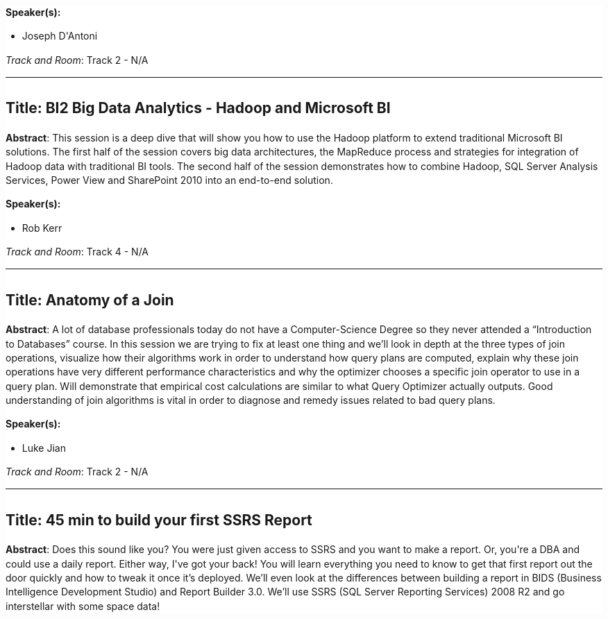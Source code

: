 **Speaker(s):**
- Joseph D'Antoni
 
*Track and Room*: Track 2 - N/A
 
----------------------------------------------------------------------------------- 
 
 
## Title: BI2 Big Data Analytics - Hadoop and Microsoft BI
 
**Abstract**:
This session is a deep dive that will show you how to use the Hadoop platform to extend traditional Microsoft BI solutions.  The first half of the session covers big data architectures, the MapReduce process and strategies for integration of Hadoop data with traditional BI tools. The second half of the session demonstrates how to combine Hadoop, SQL Server Analysis Services, Power View and SharePoint 2010 into an end-to-end solution.
 
**Speaker(s):**
- Rob Kerr
 
*Track and Room*: Track 4 - N/A
 
----------------------------------------------------------------------------------- 
 
 
## Title: Anatomy of a Join
 
**Abstract**:
A lot of database professionals today  do not have a Computer-Science Degree  so they never attended a  “Introduction to Databases” course. In this session we are trying to fix at least one thing and we’ll look in depth at the three types of join operations, visualize how their algorithms work in order to understand how query plans are computed, explain why these join operations have very different performance characteristics and why the optimizer chooses a specific  join operator to use in a query plan. Will demonstrate that empirical cost calculations are similar to what Query Optimizer actually outputs. Good understanding of join algorithms is vital in order to diagnose and remedy issues related to bad query plans.
 
**Speaker(s):**
- Luke Jian
 
*Track and Room*: Track 2 - N/A
 
----------------------------------------------------------------------------------- 
 
 
## Title: 45 min to build your first SSRS Report
 
**Abstract**:
Does this sound like you? You were just given access to SSRS and you want to make a report. Or, you're a DBA and could use a daily report. Either way, I've got your back! You will learn everything you need to know to get that first report out the door quickly and how to tweak it once it’s deployed. We’ll even look at the differences between building a report in BIDS (Business Intelligence Development Studio) and Report Builder 3.0. We’ll use SSRS (SQL Server Reporting Services) 2008 R2 and go interstellar with some space data! 
 